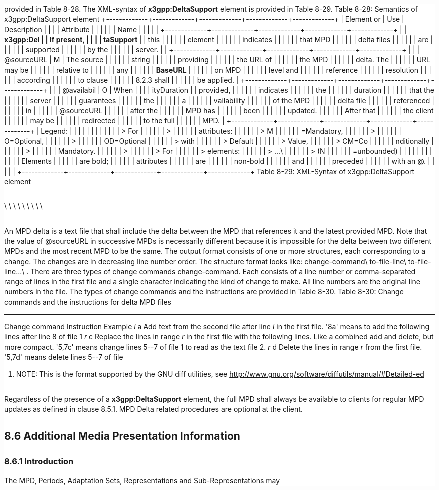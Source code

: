provided in Table 8-28. The XML-syntax of **x3gpp:DeltaSupport** element is
provided in Table 8-29.
Table 8-28: Semantics of x3gpp:DeltaSupport element
+-------------+-------------+-------------+-------------+-------------+ | Element or | Use | Description | | | | Attribute | | | | | | Name | | | | | +-------------+-------------+-------------+-------------+-------------+ | | **x3gpp:Del | | If present, | | | | taSupport** | | this | | | | | | element | | | | | | indicates | | | | | | that MPD | | | | | | delta files | | | | | | are | | | | | | supported | | | | | | by the | | | | | | server. | | +-------------+-------------+-------------+-------------+-------------+ | | | \@sourceURL | M | The source | | | | | | string | | | | | | providing | | | | | | the URL of | | | | | | the MPD | | | | | | delta. The | | | | | | URL may be | | | | | | relative to | | | | | | any | | | | | | **BaseURL** | | | | | | on MPD | | | | | | level and | | | | | | reference | | | | | | resolution | | | | | | according | | | | | | to clause | | | | | | 8.2.3 shall | | | | | | be applied. | +-------------+-------------+-------------+-------------+-------------+ | | | \@availabil | O | When | | | | ityDuration | | provided, | | | | | | indicates | | | | | | the | | | | | | duration | | | | | | that the | | | | | | server | | | | | | guarantees | | | | | | the | | | | | | a | | | | | | vailability | | | | | | of the MPD | | | | | | delta file | | | | | | referenced | | | | | | in | | | | | | \@sourceURL | | | | | | after the | | | | | | MPD has | | | | | | been | | | | | | updated. | | | | | | After that | | | | | | the client | | | | | | may be | | | | | | redirected | | | | | | to the full | | | | | | MPD. | +-------------+-------------+-------------+-------------+-------------+ | Legend: | | | | | | | | | | | | > For | | | | | | > | | | | | | attributes: | | | | | | > M | | | | | | =Mandatory, | | | | | | > | | | | | | O=Optional, | | | | | | > | | | | | | OD=Optional | | | | | | > with | | | | | | > Default | | | | | | > Value, | | | | | | > CM=Co | | | | | | nditionally | | | | | | > | | | | | | Mandatory. | | | | | | > | | | | | | > For | | | | | | > elements: | | | | | | > \...\ | | | | | | > (N | | | | | | =unbounded) | | | | | | | | | | | | Elements | | | | | | are bold; | | | | | | attributes | | | | | | are | | | | | | non-bold | | | | | | and | | | | | | preceded | | | | | | with an @. | | | | | +-------------+-------------+-------------+-------------+-------------+
Table 8-29: XML-Syntax of x3gpp:DeltaSupport element
* * *
\\ \\ \\ \\
\\ \\ \\ \\ \
* * *
An MPD delta is a text file that shall include the delta between the MPD that
references it and the latest provided MPD. Note that the value of \@sourceURL
in successive MPDs is necessarily different because it is impossible for the
delta between two different MPDs and the most recent MPD to be the same.
The output format consists of one or more structures, each corresponding to a
change. The changes are in decreasing line number order. The structure format
looks like:
change-command\ to-file-line\ to-file-line...\ .
There are three types of change commands change-command. Each consists of a
line number or comma-separated range of lines in the first file and a single
character indicating the kind of change to make. All line numbers are the
original line numbers in the file. The types of change commands and the
instructions are provided in Table 8-30.
Table 8-30: Change commands and the instructions for delta MPD files
* * *
Change command Instruction Example _l_ a Add text from the second file after
line _l_ in the first file. '8a' means to add the following lines after line 8
of file 1 _r_ c Replace the lines in range _r_ in the first file with the
following lines. Like a combined add and delete, but more compact. '5,7c'
means change lines 5--7 of file 1 to read as the text file 2. _r_ d Delete the
lines in range _r_ from the first file. '5,7d' means delete lines 5--7 of file
1. NOTE: This is the format supported by the GNU diff utilities, see
http://www.gnu.org/software/diffutils/manual/#Detailed-ed
* * *
Regardless of the presence of a **x3gpp:DeltaSupport** element, the full MPD
shall always be available to clients for regular MPD updates as defined in
clause 8.5.1. MPD Delta related procedures are optional at the client.
## 8.6 Additional Media Presentation Information
### 8.6.1 Introduction
The MPD, Periods, Adaptation Sets, Representations and Sub-Representations may